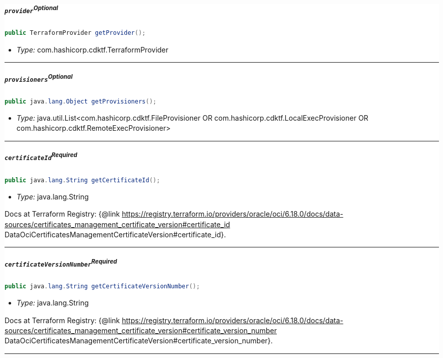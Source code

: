 
##### `provider`<sup>Optional</sup> <a name="provider" id="rhizo-co-terraform-provider-oci.dataOciCertificatesManagementCertificateVersion.DataOciCertificatesManagementCertificateVersionConfig.property.provider"></a>

```java
public TerraformProvider getProvider();
```

- *Type:* com.hashicorp.cdktf.TerraformProvider

---

##### `provisioners`<sup>Optional</sup> <a name="provisioners" id="rhizo-co-terraform-provider-oci.dataOciCertificatesManagementCertificateVersion.DataOciCertificatesManagementCertificateVersionConfig.property.provisioners"></a>

```java
public java.lang.Object getProvisioners();
```

- *Type:* java.util.List<com.hashicorp.cdktf.FileProvisioner OR com.hashicorp.cdktf.LocalExecProvisioner OR com.hashicorp.cdktf.RemoteExecProvisioner>

---

##### `certificateId`<sup>Required</sup> <a name="certificateId" id="rhizo-co-terraform-provider-oci.dataOciCertificatesManagementCertificateVersion.DataOciCertificatesManagementCertificateVersionConfig.property.certificateId"></a>

```java
public java.lang.String getCertificateId();
```

- *Type:* java.lang.String

Docs at Terraform Registry: {@link https://registry.terraform.io/providers/oracle/oci/6.18.0/docs/data-sources/certificates_management_certificate_version#certificate_id DataOciCertificatesManagementCertificateVersion#certificate_id}.

---

##### `certificateVersionNumber`<sup>Required</sup> <a name="certificateVersionNumber" id="rhizo-co-terraform-provider-oci.dataOciCertificatesManagementCertificateVersion.DataOciCertificatesManagementCertificateVersionConfig.property.certificateVersionNumber"></a>

```java
public java.lang.String getCertificateVersionNumber();
```

- *Type:* java.lang.String

Docs at Terraform Registry: {@link https://registry.terraform.io/providers/oracle/oci/6.18.0/docs/data-sources/certificates_management_certificate_version#certificate_version_number DataOciCertificatesManagementCertificateVersion#certificate_version_number}.

---